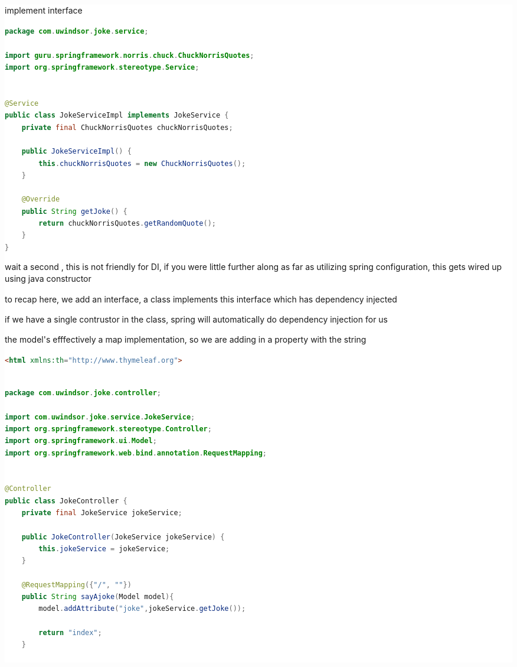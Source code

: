 implement interface 

```java
package com.uwindsor.joke.service;

import guru.springframework.norris.chuck.ChuckNorrisQuotes;
import org.springframework.stereotype.Service;


@Service
public class JokeServiceImpl implements JokeService {
    private final ChuckNorrisQuotes chuckNorrisQuotes;

    public JokeServiceImpl() {
        this.chuckNorrisQuotes = new ChuckNorrisQuotes();
    }

    @Override
    public String getJoke() {
        return chuckNorrisQuotes.getRandomQuote();
    }
}


```
wait a second , this is not friendly for DI, if you were little further along as far as utilizing spring configuration, this gets wired up using java constructor  




to recap here, we add an interface, a class implements this interface which has dependency injected 

if we have a single contrustor in the class, spring will automatically do dependency injection for us 

the model's efffectively a map implementation, so we are adding in a property with the string 

```html
<html xmlns:th="http://www.thymeleaf.org">
```

```java

package com.uwindsor.joke.controller;

import com.uwindsor.joke.service.JokeService;
import org.springframework.stereotype.Controller;
import org.springframework.ui.Model;
import org.springframework.web.bind.annotation.RequestMapping;


@Controller
public class JokeController {
    private final JokeService jokeService;

    public JokeController(JokeService jokeService) {
        this.jokeService = jokeService;
    }

    @RequestMapping({"/", ""})
    public String sayAjoke(Model model){
        model.addAttribute("joke",jokeService.getJoke());

        return "index";
    }



```